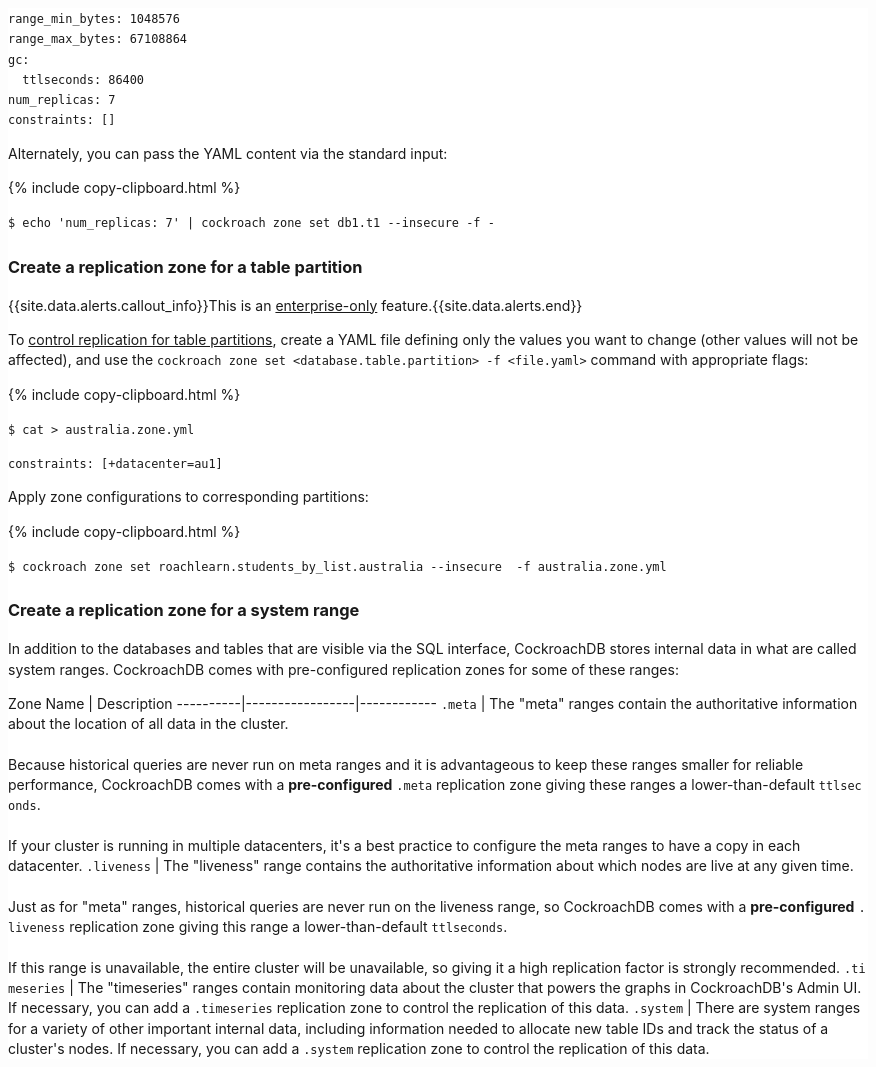 ~~~
range_min_bytes: 1048576
range_max_bytes: 67108864
gc:
  ttlseconds: 86400
num_replicas: 7
constraints: []
~~~

Alternately, you can pass the YAML content via the standard input:

{% include copy-clipboard.html %}
~~~ shell
$ echo 'num_replicas: 7' | cockroach zone set db1.t1 --insecure -f -
~~~

### Create a replication zone for a table partition

{{site.data.alerts.callout_info}}This is an <a href="enterprise-licensing.html">enterprise-only</a> feature.{{site.data.alerts.end}}

To [control replication for table partitions](partitioning.html#replication-zones), create a YAML file defining only the values you want to change (other values will not be affected), and use the `cockroach zone set <database.table.partition> -f <file.yaml>` command with appropriate flags:

{% include copy-clipboard.html %}
~~~ shell
$ cat > australia.zone.yml
~~~

~~~ shell
constraints: [+datacenter=au1]
~~~

Apply zone configurations to corresponding partitions:

{% include copy-clipboard.html %}
~~~ shell
$ cockroach zone set roachlearn.students_by_list.australia --insecure  -f australia.zone.yml
~~~

### Create a replication zone for a system range

In addition to the databases and tables that are visible via the SQL interface, CockroachDB stores internal data in what are called system ranges. CockroachDB comes with pre-configured replication zones for some of these ranges:

Zone Name | Description
----------|-----------------|------------
`.meta` | The "meta" ranges contain the authoritative information about the location of all data in the cluster.<br><br>Because historical queries are never run on meta ranges and it is advantageous to keep these ranges smaller for reliable performance, CockroachDB comes with a **pre-configured** `.meta` replication zone giving these ranges a lower-than-default `ttlseconds`.<br><br>If your cluster is running in multiple datacenters, it's a best practice to configure the meta ranges to have a copy in each datacenter.
`.liveness` | The "liveness" range contains the authoritative information about which nodes are live at any given time.<br><br>Just as for "meta" ranges, historical queries are never run on the liveness range, so CockroachDB comes with a **pre-configured** `.liveness` replication zone giving this range a lower-than-default `ttlseconds`.<br><br>If this range is unavailable, the entire cluster will be unavailable, so giving it a high replication factor is strongly recommended.
`.timeseries` | The "timeseries" ranges contain monitoring data about the cluster that powers the graphs in CockroachDB's Admin UI. If necessary, you can add a `.timeseries` replication zone to control the replication of this data.
`.system` | There are system ranges for a variety of other important internal data, including information needed to allocate new table IDs and track the status of a cluster's nodes. If necessary, you can add a `.system` replication zone to control the replication of this data.
